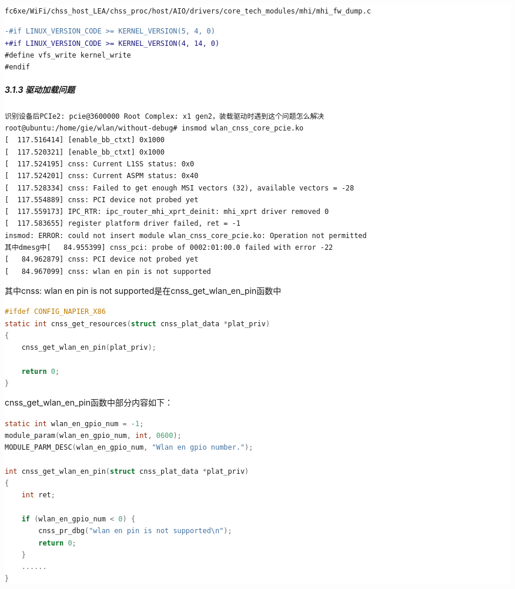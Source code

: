 `fc6xe/WiFi/chss_host_LEA/chss_proc/host/AIO/drivers/core_tech_modules/mhi/mhi_fw_dump.c`

```diff
-#if LINUX_VERSION_CODE >= KERNEL_VERSION(5, 4, 0)
+#if LINUX_VERSION_CODE >= KERNEL_VERSION(4, 14, 0)
#define vfs_write kernel_write
#endif
```

##### 3.1.3 驱动加载问题

```
识别设备后PCIe2: pcie@3600000 Root Complex: x1 gen2，装载驱动时遇到这个问题怎么解决
root@ubuntu:/home/gie/wlan/without-debug# insmod wlan_cnss_core_pcie.ko 
[  117.516414] [enable_bb_ctxt] 0x1000
[  117.520321] [enable_bb_ctxt] 0x1000
[  117.524195] cnss: Current L1SS status: 0x0
[  117.524201] cnss: Current ASPM status: 0x40
[  117.528334] cnss: Failed to get enough MSI vectors (32), available vectors = -28
[  117.554889] cnss: PCI device not probed yet
[  117.559173] IPC_RTR: ipc_router_mhi_xprt_deinit: mhi_xprt driver removed 0
[  117.583655] register platform driver failed, ret = -1
insmod: ERROR: could not insert module wlan_cnss_core_pcie.ko: Operation not permitted
其中dmesg中[   84.955399] cnss_pci: probe of 0002:01:00.0 failed with error -22
[   84.962879] cnss: PCI device not probed yet
[   84.967099] cnss: wlan en pin is not supported
```

其中cnss: wlan en pin is not supported是在cnss_get_wlan_en_pin函数中

```C
#ifdef CONFIG_NAPIER_X86
static int cnss_get_resources(struct cnss_plat_data *plat_priv)
{
	cnss_get_wlan_en_pin(plat_priv);

	return 0;
}
```

cnss_get_wlan_en_pin函数中部分内容如下：

```C
static int wlan_en_gpio_num = -1;
module_param(wlan_en_gpio_num, int, 0600);
MODULE_PARM_DESC(wlan_en_gpio_num, "Wlan en gpio number.");

int cnss_get_wlan_en_pin(struct cnss_plat_data *plat_priv)
{
	int ret;

	if (wlan_en_gpio_num < 0) {
		cnss_pr_dbg("wlan en pin is not supported\n");
		return 0;
	}
	......
}
```
